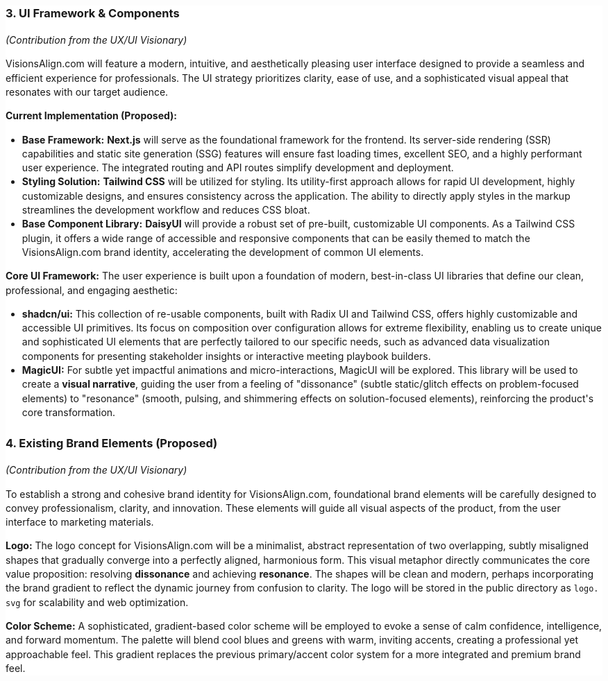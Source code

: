 ### 3. UI Framework & Components
*(Contribution from the UX/UI Visionary)*

VisionsAlign.com will feature a modern, intuitive, and aesthetically pleasing user interface designed to provide a seamless and efficient experience for professionals. The UI strategy prioritizes clarity, ease of use, and a sophisticated visual appeal that resonates with our target audience.

**Current Implementation (Proposed):**

*   **Base Framework:** **Next.js** will serve as the foundational framework for the frontend. Its server-side rendering (SSR) capabilities and static site generation (SSG) features will ensure fast loading times, excellent SEO, and a highly performant user experience. The integrated routing and API routes simplify development and deployment.
*   **Styling Solution:** **Tailwind CSS** will be utilized for styling. Its utility-first approach allows for rapid UI development, highly customizable designs, and ensures consistency across the application. The ability to directly apply styles in the markup streamlines the development workflow and reduces CSS bloat.
*   **Base Component Library:** **DaisyUI** will provide a robust set of pre-built, customizable UI components. As a Tailwind CSS plugin, it offers a wide range of accessible and responsive components that can be easily themed to match the VisionsAlign.com brand identity, accelerating the development of common UI elements.

**Core UI Framework:** The user experience is built upon a foundation of modern, best-in-class UI libraries that define our clean, professional, and engaging aesthetic:

*   **shadcn/ui:** This collection of re-usable components, built with Radix UI and Tailwind CSS, offers highly customizable and accessible UI primitives. Its focus on composition over configuration allows for extreme flexibility, enabling us to create unique and sophisticated UI elements that are perfectly tailored to our specific needs, such as advanced data visualization components for presenting stakeholder insights or interactive meeting playbook builders.
*   **MagicUI:** For subtle yet impactful animations and micro-interactions, MagicUI will be explored. This library will be used to create a **visual narrative**, guiding the user from a feeling of "dissonance" (subtle static/glitch effects on problem-focused elements) to "resonance" (smooth, pulsing, and shimmering effects on solution-focused elements), reinforcing the product's core transformation.

### 4. Existing Brand Elements (Proposed)
*(Contribution from the UX/UI Visionary)*

To establish a strong and cohesive brand identity for VisionsAlign.com, foundational brand elements will be carefully designed to convey professionalism, clarity, and innovation. These elements will guide all visual aspects of the product, from the user interface to marketing materials.

**Logo:** The logo concept for VisionsAlign.com will be a minimalist, abstract representation of two overlapping, subtly misaligned shapes that gradually converge into a perfectly aligned, harmonious form. This visual metaphor directly communicates the core value proposition: resolving **dissonance** and achieving **resonance**. The shapes will be clean and modern, perhaps incorporating the brand gradient to reflect the dynamic journey from confusion to clarity. The logo will be stored in the public directory as `logo.svg` for scalability and web optimization.

**Color Scheme:** A sophisticated, gradient-based color scheme will be employed to evoke a sense of calm confidence, intelligence, and forward momentum. The palette will blend cool blues and greens with warm, inviting accents, creating a professional yet approachable feel. This gradient replaces the previous primary/accent color system for a more integrated and premium brand feel.
